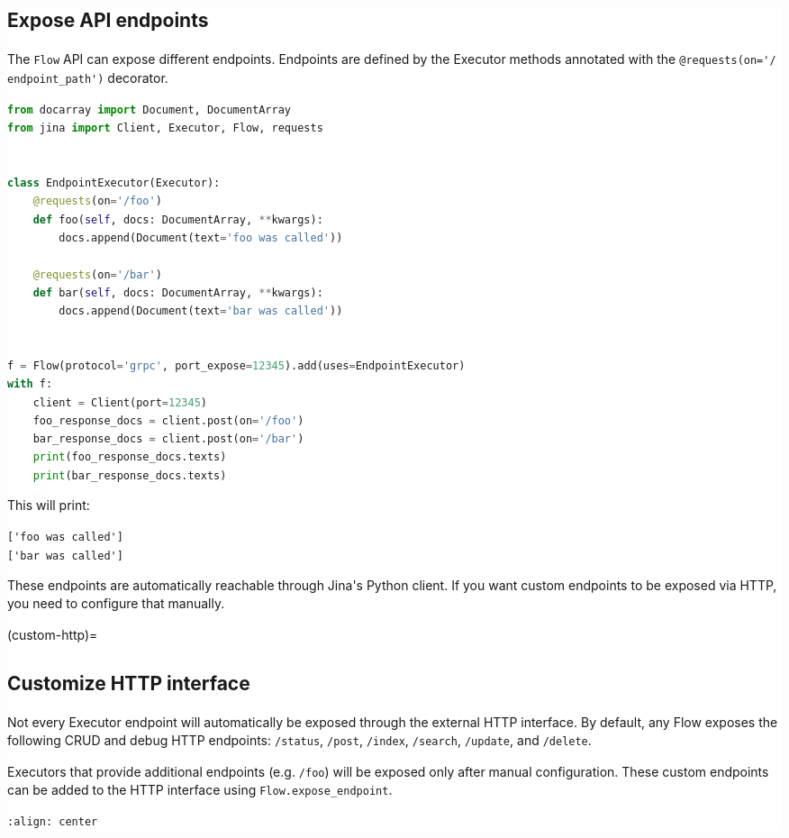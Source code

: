 
## Expose API endpoints

The `Flow` API can expose different endpoints. Endpoints are defined by the Executor methods annotated with the `@requests(on='/endpoint_path')` decorator.

```python
from docarray import Document, DocumentArray
from jina import Client, Executor, Flow, requests


class EndpointExecutor(Executor):
    @requests(on='/foo')
    def foo(self, docs: DocumentArray, **kwargs):
        docs.append(Document(text='foo was called'))

    @requests(on='/bar')
    def bar(self, docs: DocumentArray, **kwargs):
        docs.append(Document(text='bar was called'))


f = Flow(protocol='grpc', port_expose=12345).add(uses=EndpointExecutor)
with f:
    client = Client(port=12345)
    foo_response_docs = client.post(on='/foo')
    bar_response_docs = client.post(on='/bar')
    print(foo_response_docs.texts)
    print(bar_response_docs.texts)
```

This will print:

```text
['foo was called']
['bar was called']
```

These endpoints are automatically reachable through Jina's Python client.
If you want custom endpoints to be exposed via HTTP, you need to configure that manually.

(custom-http)=
## Customize HTTP interface

Not every Executor endpoint will automatically be exposed through the external HTTP interface.
By default, any Flow exposes the following CRUD and debug HTTP endpoints: `/status`, `/post`, `/index`, `/search`, `/update`, and `/delete`.

Executors that provide additional endpoints (e.g. `/foo`) will be exposed only after manual configuration.
These custom endpoints can be added to the HTTP interface using `Flow.expose_endpoint`.

```{figure} ../../../.github/2.0/expose-endpoints.svg
:align: center
```
